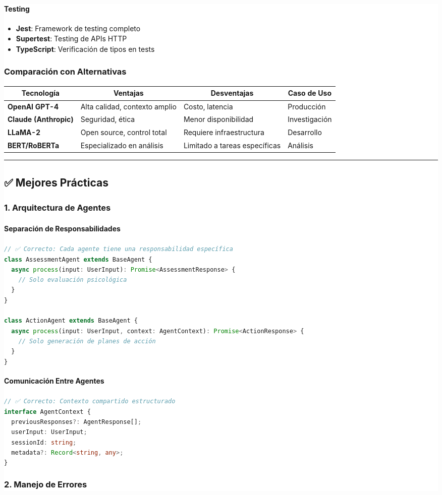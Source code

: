 #### **Testing**
- **Jest**: Framework de testing completo
- **Supertest**: Testing de APIs HTTP
- **TypeScript**: Verificación de tipos en tests

### Comparación con Alternativas

| Tecnología | Ventajas | Desventajas | Caso de Uso |
|------------|----------|-------------|-------------|
| **OpenAI GPT-4** | Alta calidad, contexto amplio | Costo, latencia | Producción |
| **Claude (Anthropic)** | Seguridad, ética | Menor disponibilidad | Investigación |
| **LLaMA-2** | Open source, control total | Requiere infraestructura | Desarrollo |
| **BERT/RoBERTa** | Especializado en análisis | Limitado a tareas específicas | Análisis |

---

## ✅ Mejores Prácticas

### 1. **Arquitectura de Agentes**

#### **Separación de Responsabilidades**
```typescript
// ✅ Correcto: Cada agente tiene una responsabilidad específica
class AssessmentAgent extends BaseAgent {
  async process(input: UserInput): Promise<AssessmentResponse> {
    // Solo evaluación psicológica
  }
}

class ActionAgent extends BaseAgent {
  async process(input: UserInput, context: AgentContext): Promise<ActionResponse> {
    // Solo generación de planes de acción
  }
}
```

#### **Comunicación Entre Agentes**
```typescript
// ✅ Correcto: Contexto compartido estructurado
interface AgentContext {
  previousResponses?: AgentResponse[];
  userInput: UserInput;
  sessionId: string;
  metadata?: Record<string, any>;
}
```

### 2. **Manejo de Errores**
